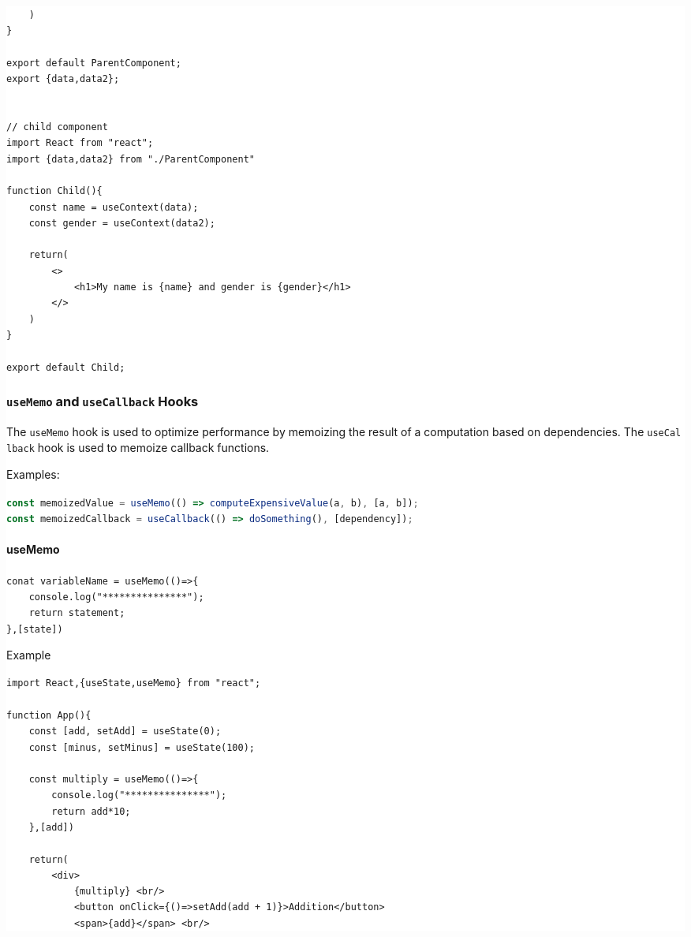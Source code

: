 ```
    )
}

export default ParentComponent;
export {data,data2};


// child component
import React from "react";
import {data,data2} from "./ParentComponent"

function Child(){
    const name = useContext(data);
    const gender = useContext(data2);

    return(
        <>
            <h1>My name is {name} and gender is {gender}</h1>
        </>
    )
}

export default Child;
```

### `useMemo` and `useCallback` Hooks

The `useMemo` hook is used to optimize performance by memoizing the result of a computation based on dependencies. The `useCallback` hook is used to memoize callback functions.

Examples:

```jsx
const memoizedValue = useMemo(() => computeExpensiveValue(a, b), [a, b]);
const memoizedCallback = useCallback(() => doSomething(), [dependency]);
```

#### useMemo

```
conat variableName = useMemo(()=>{
    console.log("***************");
    return statement;
},[state])
```

Example

```
import React,{useState,useMemo} from "react";

function App(){
    const [add, setAdd] = useState(0);
    const [minus, setMinus] = useState(100);

    const multiply = useMemo(()=>{
        console.log("***************");
        return add*10;
    },[add])

    return(
        <div>
            {multiply} <br/>
            <button onClick={()=>setAdd(add + 1)}>Addition</button>
            <span>{add}</span> <br/>

```